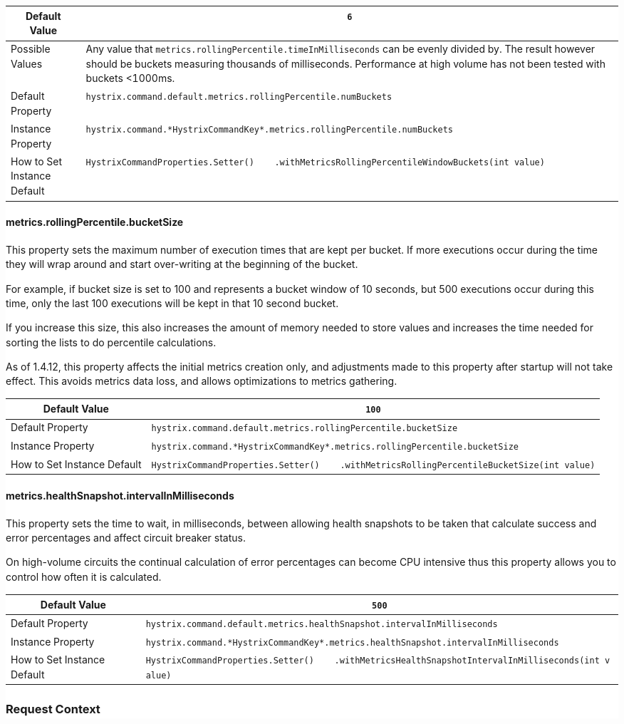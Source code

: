 | Default Value               | `6`                                                          |
| --------------------------- | ------------------------------------------------------------ |
| Possible Values             | Any value that `metrics.rollingPercentile.timeInMilliseconds` can be evenly divided by. The result however should be buckets measuring thousands of milliseconds. Performance at high volume has not been tested with buckets <1000ms. |
| Default Property            | `hystrix.command.default.metrics.rollingPercentile.numBuckets` |
| Instance Property           | `hystrix.command.*HystrixCommandKey*.metrics.rollingPercentile.numBuckets` |
| How to Set Instance Default | `HystrixCommandProperties.Setter()    .withMetricsRollingPercentileWindowBuckets(int value)` |



#### metrics.rollingPercentile.bucketSize

This property sets the maximum number of execution times that are kept per bucket. If more executions occur during the time they will wrap around and start over-writing at the beginning of the bucket.

For example, if bucket size is set to 100 and represents a bucket window of 10 seconds, but 500 executions occur during this time, only the last 100 executions will be kept in that 10 second bucket.

If you increase this size, this also increases the amount of memory needed to store values and increases the time needed for sorting the lists to do percentile calculations.

As of 1.4.12, this property affects the initial metrics creation only, and adjustments made to this property after startup will not take effect. This avoids metrics data loss, and allows optimizations to metrics gathering.

| Default Value               | `100`                                                        |
| --------------------------- | ------------------------------------------------------------ |
| Default Property            | `hystrix.command.default.metrics.rollingPercentile.bucketSize` |
| Instance Property           | `hystrix.command.*HystrixCommandKey*.metrics.rollingPercentile.bucketSize` |
| How to Set Instance Default | `HystrixCommandProperties.Setter()    .withMetricsRollingPercentileBucketSize(int value)` |



#### metrics.healthSnapshot.intervalInMilliseconds

This property sets the time to wait, in milliseconds, between allowing health snapshots to be taken that calculate success and error percentages and affect circuit breaker status.

On high-volume circuits the continual calculation of error percentages can become CPU intensive thus this property allows you to control how often it is calculated.

| Default Value               | `500`                                                        |
| --------------------------- | ------------------------------------------------------------ |
| Default Property            | `hystrix.command.default.metrics.healthSnapshot.intervalInMilliseconds` |
| Instance Property           | `hystrix.command.*HystrixCommandKey*.metrics.healthSnapshot.intervalInMilliseconds` |
| How to Set Instance Default | `HystrixCommandProperties.Setter()    .withMetricsHealthSnapshotIntervalInMilliseconds(int value)` |



### Request Context
